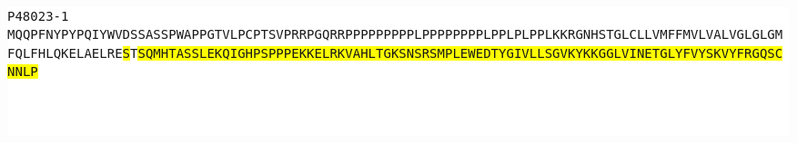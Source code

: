 <pre style='font-size:14px; font-family:monospace;'>P48023-1
<span>M</span><span>Q</span><span>Q</span><span>P</span><span>F</span><span>N</span><span>Y</span><span>P</span><span>Y</span><span>P</span><span>Q</span><span>I</span><span>Y</span><span>W</span><span>V</span><span>D</span><span>S</span><span>S</span><span>A</span><span>S</span><span>S</span><span>P</span><span>W</span><span>A</span><span>P</span><span>P</span><span>G</span><span>T</span><span>V</span><span>L</span><span>P</span><span>C</span><span>P</span><span>T</span><span>S</span><span>V</span><span>P</span><span>R</span><span>R</span><span>P</span><span>G</span><span>Q</span><span>R</span><span>R</span><span>P</span><span>P</span><span>P</span><span>P</span><span>P</span><span>P</span><span>P</span><span>P</span><span>P</span><span>L</span><span>P</span><span>P</span><span>P</span><span>P</span><span>P</span><span>P</span><span>P</span><span>P</span><span>L</span><span>P</span><span>P</span><span>L</span><span>P</span><span>L</span><span>P</span><span>P</span><span>L</span><span>K</span><span>K</span><span>R</span><span>G</span><span>N</span><span>H</span><span>S</span><span>T</span><span>G</span><span>L</span><span>C</span><span>L</span><span>L</span><span>V</span><span>M</span><span>F</span><span>F</span><span>M</span><span>V</span><span>L</span><span>V</span><span>A</span><span>L</span><span>V</span><span>G</span><span>L</span><span>G</span><span>L</span><span>G</span><span>M</span><span>F</span><span>Q</span><span>L</span><span>F</span><span>H</span><span>L</span><span>Q</span><span>K</span><span>E</span><span>L</span><span>A</span><span>E</span><span>L</span><span>R</span><span>E</span><span style='background-color: yellow;'>S</span><span>T</span><span style='background-color: yellow;'>S</span><span style='background-color: yellow;'>Q</span><span style='background-color: yellow;'>M</span><span style='background-color: yellow;'>H</span><span style='background-color: yellow;'>T</span><span style='background-color: yellow;'>A</span><span style='background-color: yellow;'>S</span><span style='background-color: yellow;'>S</span><span style='background-color: yellow;'>L</span><span style='background-color: yellow;'>E</span><span style='background-color: yellow;'>K</span><span style='background-color: yellow;'>Q</span><span style='background-color: yellow;'>I</span><span style='background-color: yellow;'>G</span><span style='background-color: yellow;'>H</span><span style='background-color: yellow;'>P</span><span style='background-color: yellow;'>S</span><span style='background-color: yellow;'>P</span><span style='background-color: yellow;'>P</span><span style='background-color: yellow;'>P</span><span style='background-color: yellow;'>E</span><span style='background-color: yellow;'>K</span><span style='background-color: yellow;'>K</span><span style='background-color: yellow;'>E</span><span style='background-color: yellow;'>L</span><span style='background-color: yellow;'>R</span><span style='background-color: yellow;'>K</span><span style='background-color: yellow;'>V</span><span style='background-color: yellow;'>A</span><span style='background-color: yellow;'>H</span><span style='background-color: yellow;'>L</span><span style='background-color: yellow;'>T</span><span style='background-color: yellow;'>G</span><span style='background-color: yellow;'>K</span><span style='background-color: yellow;'>S</span><span style='background-color: yellow;'>N</span><span style='background-color: yellow;'>S</span><span style='background-color: yellow;'>R</span><span style='background-color: yellow;'>S</span><span style='background-color: yellow;'>M</span><span style='background-color: yellow;'>P</span><span style='background-color: yellow;'>L</span><span style='background-color: yellow;'>E</span><span style='background-color: yellow;'>W</span><span style='background-color: yellow;'>E</span><span style='background-color: yellow;'>D</span><span style='background-color: yellow;'>T</span><span style='background-color: yellow;'>Y</span><span style='background-color: yellow;'>G</span><span style='background-color: yellow;'>I</span><span style='background-color: yellow;'>V</span><span style='background-color: yellow;'>L</span><span style='background-color: yellow;'>L</span><span style='background-color: yellow;'>S</span><span style='background-color: yellow;'>G</span><span style='background-color: yellow;'>V</span><span style='background-color: yellow;'>K</span><span style='background-color: yellow;'>Y</span><span style='background-color: yellow;'>K</span><span style='background-color: yellow;'>K</span><span style='background-color: yellow;'>G</span><span style='background-color: yellow;'>G</span><span style='background-color: yellow;'>L</span><span style='background-color: yellow;'>V</span><span style='background-color: yellow;'>I</span><span style='background-color: yellow;'>N</span><span style='background-color: yellow;'>E</span><span style='background-color: yellow;'>T</span><span style='background-color: yellow;'>G</span><span style='background-color: yellow;'>L</span><span style='background-color: yellow;'>Y</span><span style='background-color: yellow;'>F</span><span style='background-color: yellow;'>V</span><span style='background-color: yellow;'>Y</span><span style='background-color: yellow;'>S</span><span style='background-color: yellow;'>K</span><span style='background-color: yellow;'>V</span><span style='background-color: yellow;'>Y</span><span style='background-color: yellow;'>F</span><span style='background-color: yellow;'>R</span><span style='background-color: yellow;'>G</span><span style='background-color: yellow;'>Q</span><span style='background-color: yellow;'>S</span><span style='background-color: yellow;'>C</span><span style='background-color: yellow;'>N</span><span style='background-color: yellow;'>N</span><span style='background-color: yellow;'>L</span><span style='background-color: yellow;'>P</span>